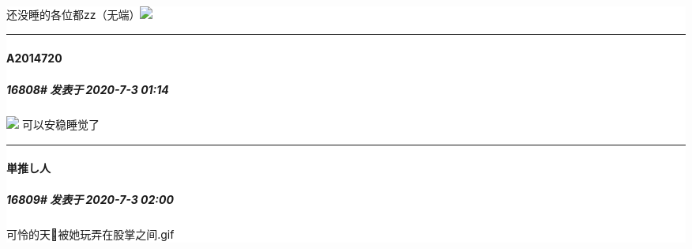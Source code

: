 


还没睡的各位都zz（无端）<img src="https://static.saraba1st.com/image/smiley/face2017/002.png" referrerpolicy="no-referrer">







-----

####  A2014720  
##### 16808#       发表于 2020-7-3 01:14



<img src="https://static.saraba1st.com/image/smiley/face2017/240.png" referrerpolicy="no-referrer">
可以安稳睡觉了







-----

####  単推し人  
##### 16809#       发表于 2020-7-3 02:00




可怜的天🐶被她玩弄在股掌之间.gif





                                       